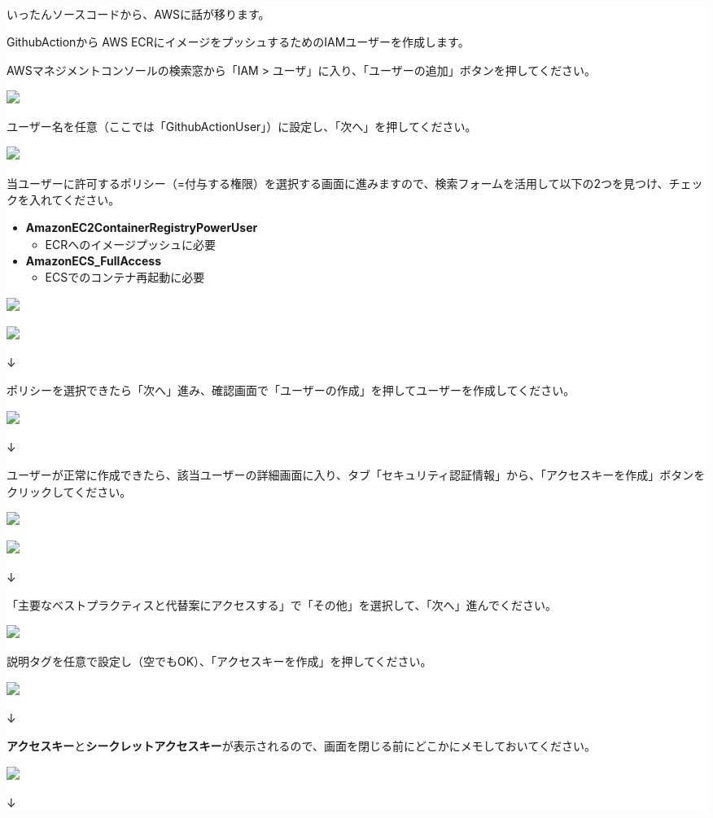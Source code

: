 いったんソースコードから、AWSに話が移ります。

GithubActionから AWS ECRにイメージをプッシュするためのIAMユーザーを作成します。

AWSマネジメントコンソールの検索窓から「IAM > ユーザ」に入り、「ユーザーの追加」ボタンを押してください。

![](https://storage.googleapis.com/zenn-user-upload/2b90b036695f-20230823.png)

ユーザー名を任意（ここでは「GithubActionUser」）に設定し、「次へ」を押してください。

![](https://storage.googleapis.com/zenn-user-upload/f275bcecaba3-20230823.png)

当ユーザーに許可するポリシー（=付与する権限）を選択する画面に進みますので、検索フォームを活用して以下の2つを見つけ、チェックを入れてください。

- **AmazonEC2ContainerRegistryPowerUser**
  - ECRへのイメージプッシュに必要
- **AmazonECS_FullAccess**
  - ECSでのコンテナ再起動に必要


![](https://storage.googleapis.com/zenn-user-upload/18f83a48db1f-20230823.png)

![](https://storage.googleapis.com/zenn-user-upload/41600a910f72-20230823.png)

↓

ポリシーを選択できたら「次へ」進み、確認画面で「ユーザーの作成」を押してユーザーを作成してください。

![](https://storage.googleapis.com/zenn-user-upload/d95befb8cfb9-20230823.png)

↓

ユーザーが正常に作成できたら、該当ユーザーの詳細画面に入り、タブ「セキュリティ認証情報」から、「アクセスキーを作成」ボタンをクリックしてください。

![](https://storage.googleapis.com/zenn-user-upload/e44df16b3fd2-20230826.png)

![](https://storage.googleapis.com/zenn-user-upload/0289e678d246-20230823.png)

↓

「主要なベストプラクティスと代替案にアクセスする」で「その他」を選択して、「次へ」進んでください。

![](https://storage.googleapis.com/zenn-user-upload/d7251eafae5a-20230823.png)



説明タグを任意で設定し（空でもOK）、「アクセスキーを作成」を押してください。

![](https://storage.googleapis.com/zenn-user-upload/d87fe68235ab-20230823.png)

↓

**アクセスキー**と**シークレットアクセスキー**が表示されるので、画面を閉じる前にどこかにメモしておいてください。

![](https://storage.googleapis.com/zenn-user-upload/582b3d5a957b-20230823.png)

↓
